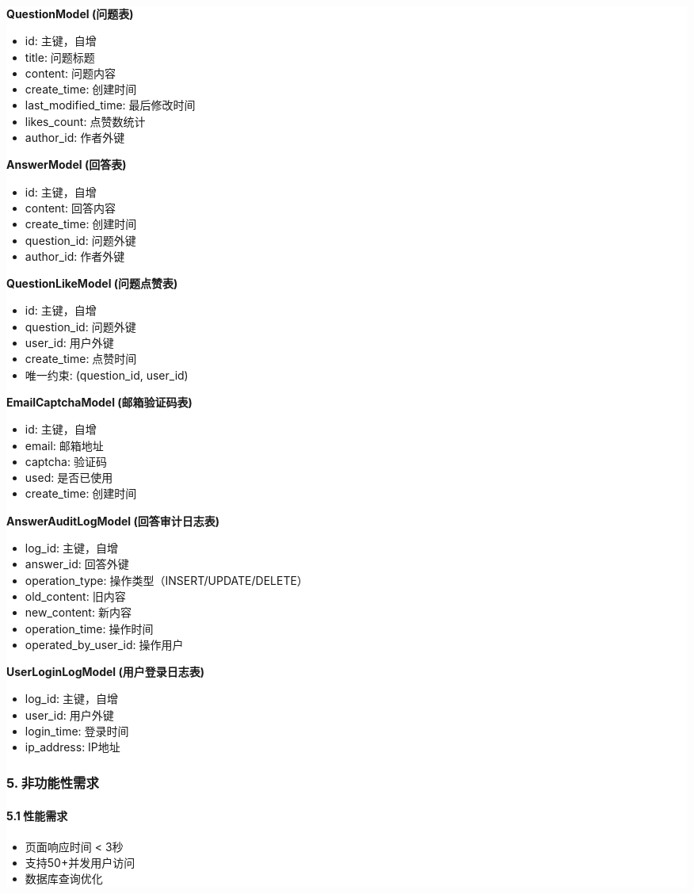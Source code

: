**QuestionModel (问题表)**

- id: 主键，自增
- title: 问题标题
- content: 问题内容
- create_time: 创建时间
- last_modified_time: 最后修改时间
- likes_count: 点赞数统计
- author_id: 作者外键

**AnswerModel (回答表)**

- id: 主键，自增
- content: 回答内容
- create_time: 创建时间
- question_id: 问题外键
- author_id: 作者外键

**QuestionLikeModel (问题点赞表)**

- id: 主键，自增
- question_id: 问题外键
- user_id: 用户外键
- create_time: 点赞时间
- 唯一约束: (question_id, user_id)

**EmailCaptchaModel (邮箱验证码表)**

- id: 主键，自增
- email: 邮箱地址
- captcha: 验证码
- used: 是否已使用
- create_time: 创建时间

**AnswerAuditLogModel (回答审计日志表)**

- log_id: 主键，自增
- answer_id: 回答外键
- operation_type: 操作类型（INSERT/UPDATE/DELETE）
- old_content: 旧内容
- new_content: 新内容
- operation_time: 操作时间
- operated_by_user_id: 操作用户

**UserLoginLogModel (用户登录日志表)**

- log_id: 主键，自增
- user_id: 用户外键
- login_time: 登录时间
- ip_address: IP地址

### 5. 非功能性需求

#### 5.1 性能需求

- 页面响应时间 < 3秒
- 支持50+并发用户访问
- 数据库查询优化

